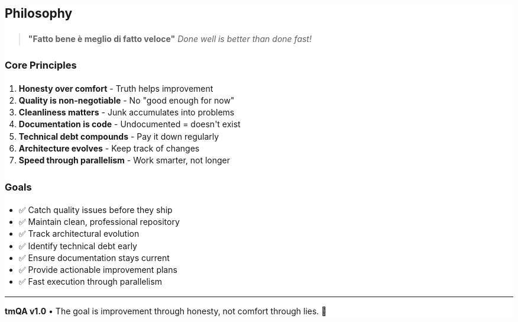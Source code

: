 ## Philosophy

> **"Fatto bene è meglio di fatto veloce"**
> _Done well is better than done fast!_

### Core Principles

1. **Honesty over comfort** - Truth helps improvement
2. **Quality is non-negotiable** - No "good enough for now"
3. **Cleanliness matters** - Junk accumulates into problems
4. **Documentation is code** - Undocumented = doesn't exist
5. **Technical debt compounds** - Pay it down regularly
6. **Architecture evolves** - Keep track of changes
7. **Speed through parallelism** - Work smarter, not longer

### Goals

- ✅ Catch quality issues before they ship
- ✅ Maintain clean, professional repository
- ✅ Track architectural evolution
- ✅ Identify technical debt early
- ✅ Ensure documentation stays current
- ✅ Provide actionable improvement plans
- ✅ Fast execution through parallelism

---

**tmQA v1.0** • The goal is improvement through honesty, not comfort through lies. 🔴
